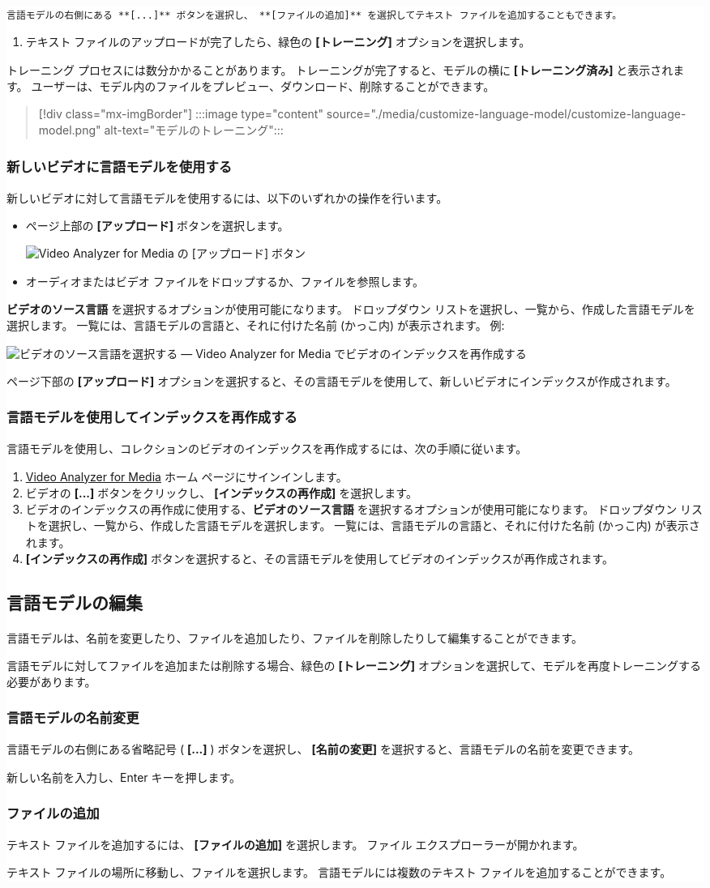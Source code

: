     言語モデルの右側にある **[...]** ボタンを選択し、 **[ファイルの追加]** を選択してテキスト ファイルを追加することもできます。
1. テキスト ファイルのアップロードが完了したら、緑色の **[トレーニング]** オプションを選択します。

トレーニング プロセスには数分かかることがあります。 トレーニングが完了すると、モデルの横に **[トレーニング済み]** と表示されます。 ユーザーは、モデル内のファイルをプレビュー、ダウンロード、削除することができます。

> [!div class="mx-imgBorder"]
> :::image type="content" source="./media/customize-language-model/customize-language-model.png" alt-text="モデルのトレーニング":::

### <a name="using-a-language-model-on-a-new-video"></a>新しいビデオに言語モデルを使用する

新しいビデオに対して言語モデルを使用するには、以下のいずれかの操作を行います。

* ページ上部の **[アップロード]** ボタンを選択します。

    ![Video Analyzer for Media の [アップロード] ボタン](./media/customize-language-model/upload.png)
* オーディオまたはビデオ ファイルをドロップするか、ファイルを参照します。

**ビデオのソース言語** を選択するオプションが使用可能になります。 ドロップダウン リストを選択し、一覧から、作成した言語モデルを選択します。 一覧には、言語モデルの言語と、それに付けた名前 (かっこ内) が表示されます。 例:

![ビデオのソース言語を選択する — Video Analyzer for Media でビデオのインデックスを再作成する](./media/customize-language-model/reindex.png)

ページ下部の **[アップロード]** オプションを選択すると、その言語モデルを使用して、新しいビデオにインデックスが作成されます。

### <a name="using-a-language-model-to-reindex"></a>言語モデルを使用してインデックスを再作成する

言語モデルを使用し、コレクションのビデオのインデックスを再作成するには、次の手順に従います。

1. [Video Analyzer for Media](https://www.videoindexer.ai/) ホーム ページにサインインします。
1. ビデオの **[...]** ボタンをクリックし、 **[インデックスの再作成]** を選択します。
1. ビデオのインデックスの再作成に使用する、**ビデオのソース言語** を選択するオプションが使用可能になります。 ドロップダウン リストを選択し、一覧から、作成した言語モデルを選択します。 一覧には、言語モデルの言語と、それに付けた名前 (かっこ内) が表示されます。
1. **[インデックスの再作成]** ボタンを選択すると、その言語モデルを使用してビデオのインデックスが再作成されます。

## <a name="edit-a-language-model"></a>言語モデルの編集

言語モデルは、名前を変更したり、ファイルを追加したり、ファイルを削除したりして編集することができます。

言語モデルに対してファイルを追加または削除する場合、緑色の **[トレーニング]** オプションを選択して、モデルを再度トレーニングする必要があります。

### <a name="rename-the-language-model"></a>言語モデルの名前変更

言語モデルの右側にある省略記号 ( **[...]** ) ボタンを選択し、 **[名前の変更]** を選択すると、言語モデルの名前を変更できます。

新しい名前を入力し、Enter キーを押します。

### <a name="add-files"></a>ファイルの追加

テキスト ファイルを追加するには、 **[ファイルの追加]** を選択します。 ファイル エクスプローラーが開かれます。

テキスト ファイルの場所に移動し、ファイルを選択します。 言語モデルには複数のテキスト ファイルを追加することができます。
